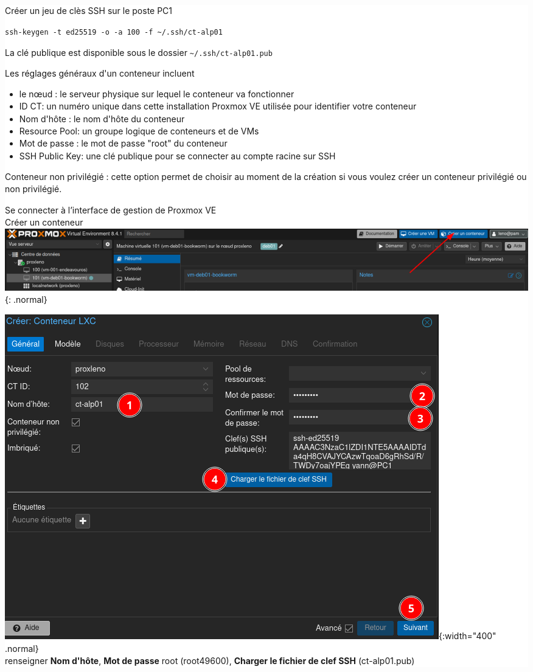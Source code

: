 
Créer un jeu de clès SSH sur le poste PC1

```shell
ssh-keygen -t ed25519 -o -a 100 -f ~/.ssh/ct-alp01
```

La clé publique est disponible sous le dossier `~/.ssh/ct-alp01.pub` 

Les réglages généraux d'un conteneur incluent

* le nœud : le serveur physique sur lequel le conteneur va fonctionner
* ID CT: un numéro unique dans cette installation Proxmox VE utilisée pour identifier votre conteneur
* Nom d'hôte : le nom d'hôte du conteneur
* Resource Pool: un groupe logique de conteneurs et de VMs
* Mot de passe : le mot de passe "root" du conteneur
* SSH Public Key: une clé publique pour se connecter au compte racine sur SSH

Conteneur non privilégié : cette option permet de choisir au moment de la création si vous voulez créer un conteneur privilégié ou non privilégié.

Se connecter à l’interface de gestion de Proxmox VE  
Créer un conteneur  
![](ct001.png){: .normal}  

![](ct002.png){:width="400" .normal}  
renseigner **Nom d'hôte**, **Mot de passe** root (root49600), **Charger le fichier de clef SSH** (ct-alp01.pub)
